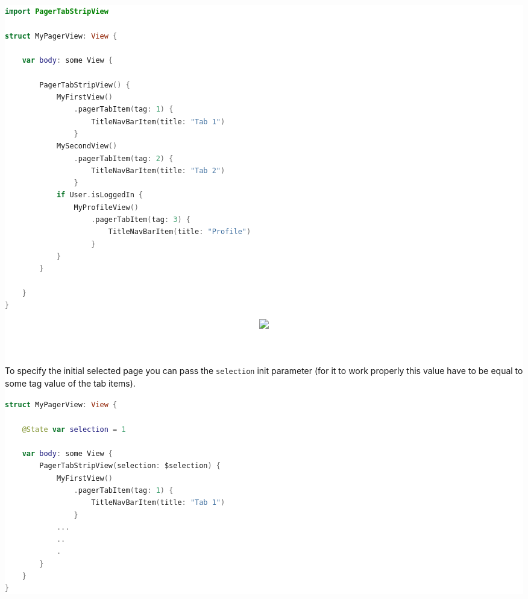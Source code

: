 ```swift
import PagerTabStripView

struct MyPagerView: View {

    var body: some View {

        PagerTabStripView() {
            MyFirstView()
                .pagerTabItem(tag: 1) {
                    TitleNavBarItem(title: "Tab 1")
                }
            MySecondView()
                .pagerTabItem(tag: 2) {
                    TitleNavBarItem(title: "Tab 2")
                }
            if User.isLoggedIn {
                MyProfileView()
                    .pagerTabItem(tag: 3) {
                        TitleNavBarItem(title: "Profile")
                    }
            }
        }

    }
}
```

<div style="text-align:center">
    <img src="Example/Media/defaultExample.gif">
</div>

</br>
</br>

To specify the initial selected page you can pass the `selection` init parameter (for it to work properly this value have to be equal to some tag value of the tab items).

```swift
struct MyPagerView: View {

    @State var selection = 1

    var body: some View {
        PagerTabStripView(selection: $selection) {
            MyFirstView()
                .pagerTabItem(tag: 1) {
                    TitleNavBarItem(title: "Tab 1")
                }
            ...
            ..
            .
        }
    }
}
```

